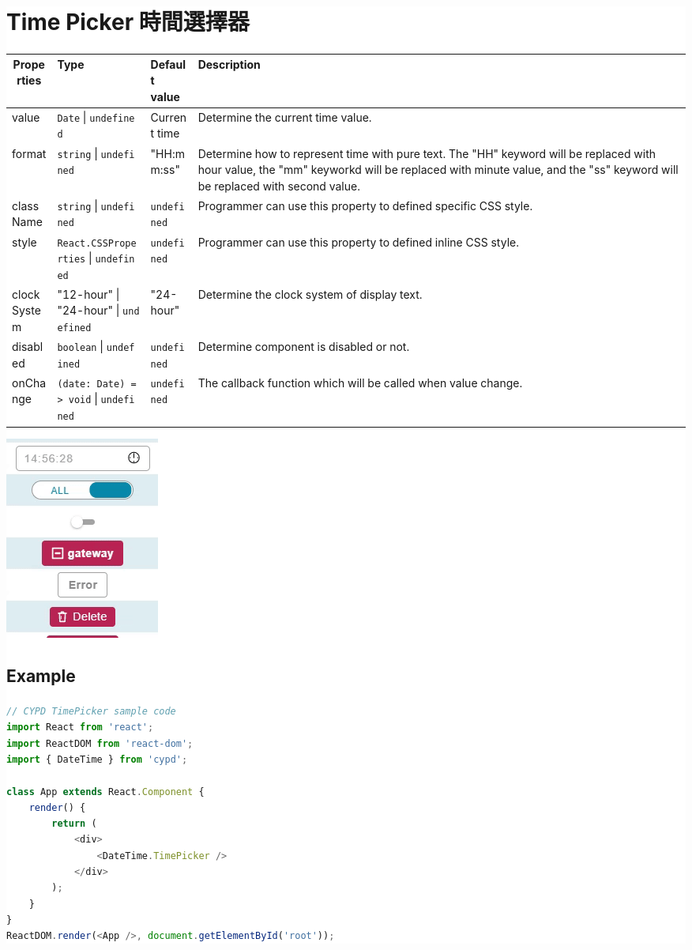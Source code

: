 # Time Picker 時間選擇器

Properties      | Type                                              | Default value     | Description
----------------|:--------------------------------------------------|:------------------|:----------------------
value           | `Date` \| `undefined`               				| Current time	    | Determine the current time value.
format          | `string` \| `undefined`  							| "HH:mm:ss" 		| Determine how to represent time with pure text. The "HH" keyword will be replaced with hour value, the "mm" keyworkd will be replaced with minute value, and the "ss" keyword will be replaced with second value.
className       | `string` \| `undefined`                           | `undefined`       | Programmer can use this property to defined specific CSS style.
style           | `React.CSSProperties` \| `undefined`              | `undefined`       | Programmer can use this property to defined inline CSS style.
clockSystem     | "12-hour" \| "24-hour"  \| `undefined`  			| "24-hour"         | Determine the clock system of display text.
disabled     	| `boolean` \| `undefined`   					    | `undefined`       | Determine component is disabled or not.
onChange     	| `(date: Date) => void` \| `undefined`   			| `undefined`       | The callback function which will be called when value change.

![](../../image/tp_demo.gif)

## Example

```javascript
// CYPD TimePicker sample code
import React from 'react';
import ReactDOM from 'react-dom';
import { DateTime } from 'cypd';

class App extends React.Component {
    render() {
        return ( 
            <div>
				<DateTime.TimePicker />
            </div> 
        );
    }
}
ReactDOM.render(<App />, document.getElementById('root'));
```
